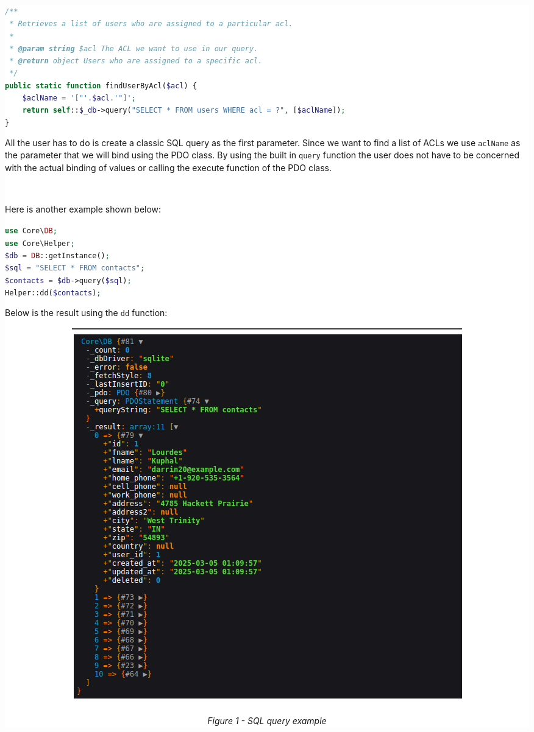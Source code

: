 ```php
/**
 * Retrieves a list of users who are assigned to a particular acl.
 *
 * @param string $acl The ACL we want to use in our query.
 * @return object Users who are assigned to a specific acl.
 */
public static function findUserByAcl($acl) {
    $aclName = '["'.$acl.'"]';
    return self::$_db->query("SELECT * FROM users WHERE acl = ?", [$aclName]);
}
```

All the user has to do is create a classic SQL query as the first parameter.  Since we want to find a list of ACLs we use `aclName` as the parameter that we will bind using the PDO class.  By using the built in `query` function the user does not have to be concerned with the actual binding of values or calling the execute function of the PDO class.

<br>

Here is another example shown below:

```php
use Core\DB;
use Core\Helper;
$db = DB::getInstance();
$sql = "SELECT * FROM contacts";
$contacts = $db->query($sql);
Helper::dd($contacts);
```

Below is the result using the `dd` function:

<div style="text-align: center;">
  <img src="assets/sql-query.png" alt="SQL query example">
  <p style="font-style: italic;">Figure 1 - SQL query example</p>